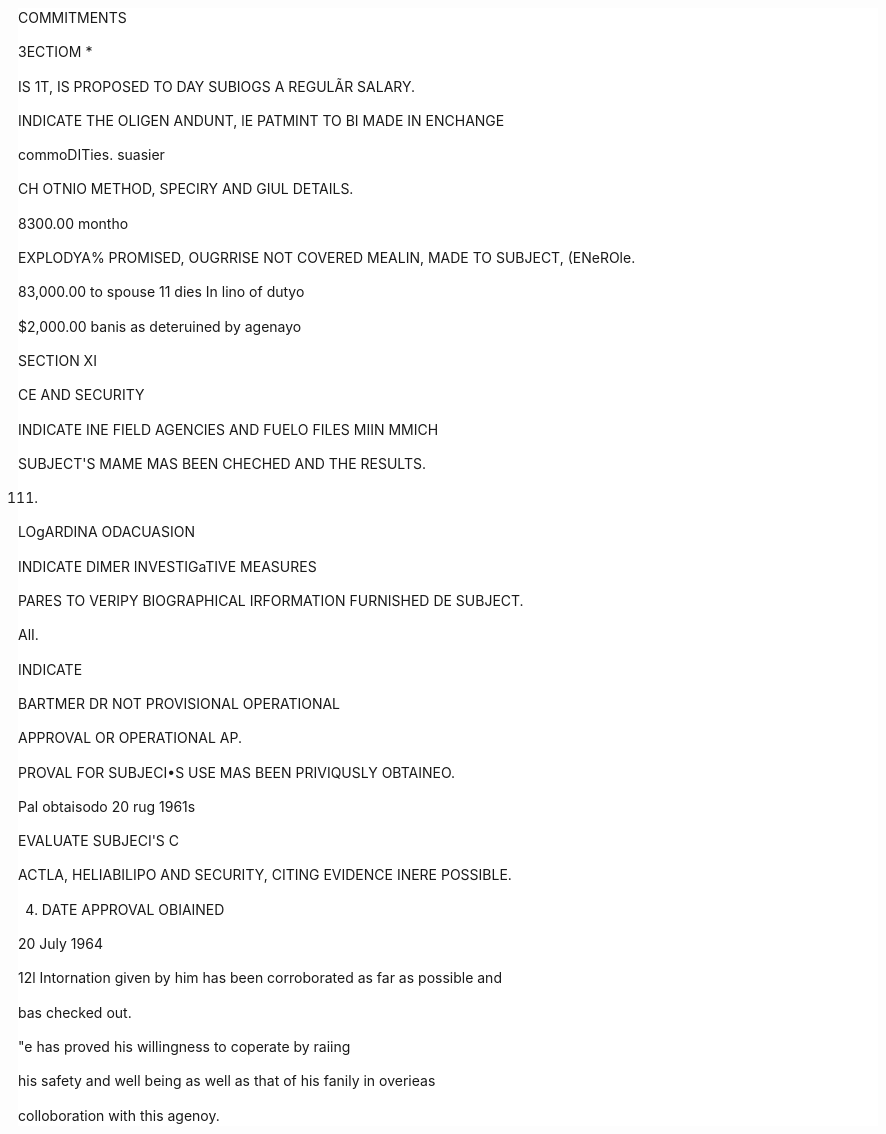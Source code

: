 COMMITMENTS

ЗЕСТІОМ *

IS 1T, IS PROPOSED TO DAY SUBIOGS A REGULÃR SALARY.

INDICATE THE OLIGEN ANDUNT, lE PATMINT TO BI MADE IN ENCHANGE

commoDITies. suasier

CH OTNIO METHOD, SPECIRY AND GIUL DETAILS.

8300.00 montho

EXPLODYA% PROMISED, OUGRRISE NOT COVERED MEALIN, MADE TO SUBJECT, (ENeROle.

83,000.00 to spouse 11 dies In lino of dutyo

$2,000.00 banis as deteruined by agenayo

SECTION XI

CE AND SECURITY

INDICATE INE FIELD AGENCIES AND FUELO FILES MIIN MMICH

SUBJECT'S MAME MAS BEEN CHECHED AND THE RESULTS.

111.

LOgARDINA ODACUASION

INDICATE DIMER INVESTIGaTIVE MEASURES

PARES TO VERIPY BIOGRAPHICAL IRFORMATION FURNISHED DE SUBJECT.

AlI.

INDICATE

BARTMER DR NOT PROVISIONAL OPERATIONAL

APPROVAL OR OPERATIONAL AP.

PROVAL FOR SUBJECI•S USE MAS BEEN PRIVIQUSLY OBTAINEO.

Pal obtaisodo 20 rug 1961s

EVALUATE SUBJECI'S C

ACTLA, HELIABILIPO AND SECURITY, CITING EVIDENCE INERE POSSIBLE.

4. DATE APPROVAL OBIAINED

20 July 1964

12l Intornation given by him has been corroborated as far as possible and

bas checked out.

"e has proved his willingness to coperate by raiing

his safety and well being as well as that of his fanily in overieas

colloboration with this agenoy.
